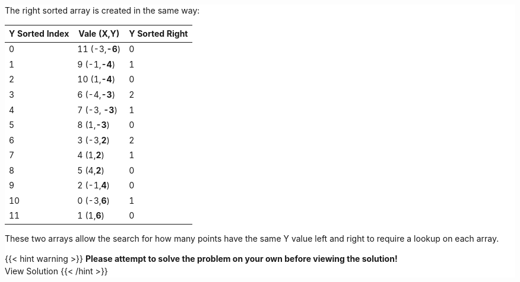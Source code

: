 The right sorted array is created in the same way:

| Y Sorted Index | Vale (X,Y)      | Y Sorted Right |
|----------------|-----------------|---|
| 0              | 11 (-3,**\-6**) | 0 |
| 1              | 9 (-1,**\-4**)  | 1 |
| 2              | 10 (1,**\-4**)  | 0 |
| 3              | 6 (-4,**\-3**)  | 2 |
| 4              | 7 (-3, **-3**)  | 1 |
| 5              | 8 (1,**\-3**)   | 0 |
| 6              | 3 (-3,**2**)    | 2 |
| 7              | 4 (1,**2**)     | 1 |
| 8              | 5 (4,**2**)     | 0 |
| 9              | 2 (-1,**4**)    | 0 |
| 10             | 0 (-3,**6**)    | 1 |
| 11             | 1 (1,**6**)     | 0 |

These two arrays allow the search for how many points have the same Y value left and right to require a lookup on each array.

{{< hint warning >}}
**Please attempt to solve the problem on your own before viewing the solution!**  
View Solution
{{< /hint >}}
